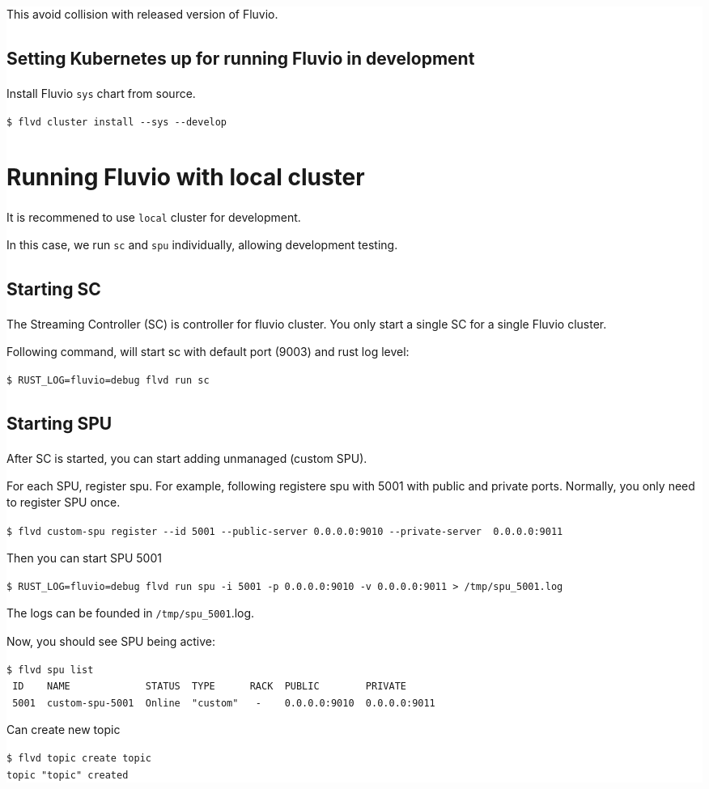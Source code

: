 This avoid collision with released version of Fluvio.


## Setting Kubernetes up for running Fluvio in development

Install Fluvio `sys` chart from source.

```
$ flvd cluster install --sys --develop
```


# Running Fluvio with local cluster

It is recommened to use `local` cluster for development.

In this case, we run `sc` and `spu` individually, allowing development testing.


## Starting SC

The Streaming Controller (SC) is controller for fluvio cluster.  You only start a single SC for
a single Fluvio cluster.

Following command, will start sc with default port (9003) and rust log level:

```
$ RUST_LOG=fluvio=debug flvd run sc 
```

## Starting SPU

After SC is started, you can start adding unmanaged (custom SPU).

For each SPU, register spu.  For example, following registere spu with 5001 with public and private ports. 
Normally, you only need to register SPU once.

```
$ flvd custom-spu register --id 5001 --public-server 0.0.0.0:9010 --private-server  0.0.0.0:9011
```

Then you can start SPU 5001

```
$ RUST_LOG=fluvio=debug flvd run spu -i 5001 -p 0.0.0.0:9010 -v 0.0.0.0:9011 > /tmp/spu_5001.log
```

The logs can be founded in `/tmp/spu_5001`.log.

Now, you should see SPU being active:

```
$ flvd spu list
 ID    NAME             STATUS  TYPE      RACK  PUBLIC        PRIVATE 
 5001  custom-spu-5001  Online  "custom"   -    0.0.0.0:9010  0.0.0.0:9011 
```

Can create new topic
```
$ flvd topic create topic
topic "topic" created
```
